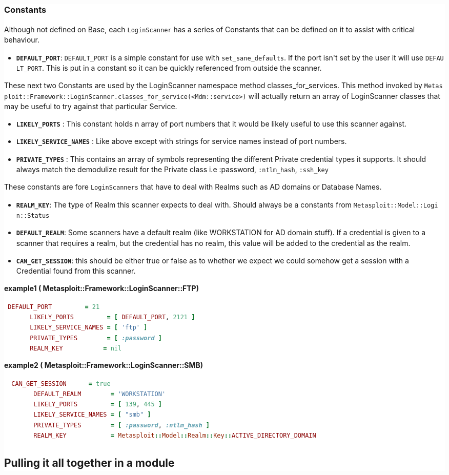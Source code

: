 ### Constants

Although not defined on Base, each `LoginScanner` has a series of Constants that can be defined on it to assist with critical behaviour.

 - **`DEFAULT_PORT`**: `DEFAULT_PORT` is a simple constant for use with `set_sane_defaults`. If the port isn't set by the user it will use `DEFAULT_PORT`. This is put in a constant so it can be quickly referenced from outside the scanner.

These next two Constants are used by the LoginScanner namespace method classes_for_services. This method invoked by `Metasploit::Framework::LoginScanner.classes_for_service(<Mdm::service>)` will actually return an array of LoginScanner classes that may be useful to try against that particular Service.
 - **`LIKELY_PORTS`** : This constant holds n array of port numbers that it would be likely useful to use this scanner against.
 - **`LIKELY_SERVICE_NAMES`** : Like above except with strings for service names instead of port numbers.

 - **`PRIVATE_TYPES`** : This contains an array of symbols representing the different Private credential types it supports. It should always match the demodulize result for the Private class i.e :password, `:ntlm_hash`, `:ssh_key`

These constants are fore `LoginScanners` that have to deal with Realms such as AD domains or Database Names.

 - **`REALM_KEY`**: The type of Realm this scanner expects to deal with. Should always be a constants from `Metasploit::Model::Login::Status`
 - **`DEFAULT_REALM`**: Some scanners have a default realm (like WORKSTATION for AD domain stuff). If a credential is given to a scanner that requires a realm, but the credential has no realm, this value will be added to the credential as the realm.
 
 - **`CAN_GET_SESSION`**: this should be either true or false as to whether we expect we could somehow get a session with a Credential found from this scanner.
 
 **example1 ( Metasploit::Framework::LoginScanner::FTP)**
 
 ```ruby
  DEFAULT_PORT         = 21
        LIKELY_PORTS         = [ DEFAULT_PORT, 2121 ]
        LIKELY_SERVICE_NAMES = [ 'ftp' ]
        PRIVATE_TYPES        = [ :password ]
        REALM_KEY           = nil
 ```
 
 **example2 ( Metasploit::Framework::LoginScanner::SMB)**
 
```ruby
  CAN_GET_SESSION      = true
        DEFAULT_REALM        = 'WORKSTATION'
        LIKELY_PORTS         = [ 139, 445 ]
        LIKELY_SERVICE_NAMES = [ "smb" ]
        PRIVATE_TYPES        = [ :password, :ntlm_hash ]
        REALM_KEY            = Metasploit::Model::Realm::Key::ACTIVE_DIRECTORY_DOMAIN
```


## Pulling it all together in a module
